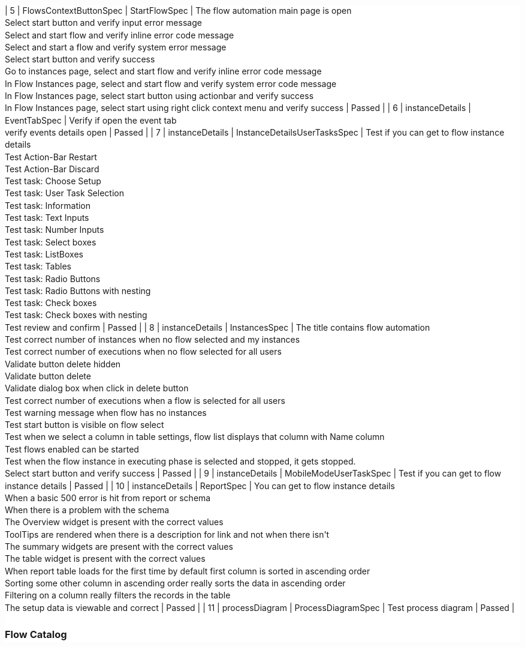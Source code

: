 | 5      | FlowsContextButtonSpec | StartFlowSpec                | The flow automation main page is open<br/> Select start button and verify input error message <br/> Select and start flow and verify inline error code message <br/> Select and start a flow and verify system error message <br/> Select start button and verify success <br/> Go to instances page, select and start flow and verify inline error code message <br/> In Flow Instances page, select and start flow and verify system error code message <br/> In Flow Instances page, select start button using actionbar and verify success <br/> In Flow Instances page, select start using right click context menu and verify success                                                                                                                                                        | Passed     |
| 6      | instanceDetails        | EventTabSpec                 | Verify if open the event tab<br/> verify events details open                                                                                                                                                                                                                                                                                                                                                                                                                                                                                                                                                                                                                                                                                                                                       | Passed     |
| 7      | instanceDetails        | InstanceDetailsUserTasksSpec | Test if you can get to flow instance details<br/> Test Action-Bar Restart <br/> Test Action-Bar Discard <br/> Test task: Choose Setup <br/> Test task: User Task Selection <br/> Test task: Information <br/> Test task: Text Inputs <br/> Test task: Number Inputs <br/> Test task: Select boxes <br/> Test task: ListBoxes <br/> Test task: Tables <br/> Test task: Radio Buttons <br/> Test task: Radio Buttons with nesting <br/> Test task: Check boxes <br/> Test task: Check boxes with nesting <br/> Test review and confirm                                                                                                                                                                                                                                                               | Passed     |
| 8      | instanceDetails        | InstancesSpec                | The title contains flow automation<br/> Test correct number of instances when no flow selected and my instances <br/> Test correct number of executions when no flow selected for all users <br/> Validate button delete hidden <br/> Validate button delete <br/> Validate dialog box when click in delete button <br/> Test correct number of executions when a flow is selected for all users <br/> Test warning message when flow has no instances <br/> Test start button is visible on flow select <br/> Test when we select a column in table settings, flow list displays that column with Name column <br/> Test flows enabled can be started <br/> Test when the flow instance in executing phase is selected and stopped, it gets stopped. <br/> Select start button and verify success | Passed     |
| 9      | instanceDetails        | MobileModeUserTaskSpec       | Test if you can get to flow instance details                                                                                                                                                                                                                                                                                                                                                                                                                                                                                                                                                                                                                                                                                                                                                       | Passed     |
| 10     | instanceDetails        | ReportSpec                   | You can get to flow instance details<br/> When a basic 500 error is hit from report or schema <br/> When there is a problem with the schema <br/> The Overview widget is present with the correct values <br/> ToolTips are rendered when there is a description for link and not when there isn't <br/> The summary widgets are present with the correct values <br/> The table widget is present with the correct values <br/> When report table loads for the first time by default first column is sorted in ascending order <br/> Sorting some other column in ascending order really sorts the data in ascending order <br/> Filtering on a column really filters the records in the table <br/> The setup data is viewable and correct                                                      | Passed     |
| 11     | processDiagram         | ProcessDiagramSpec           | Test process diagram                                                                                                                                                                                                                                                                                                                                                                                                                                                                                                                                                                                                                                                                                                                                                                               | Passed     |

### Flow Catalog